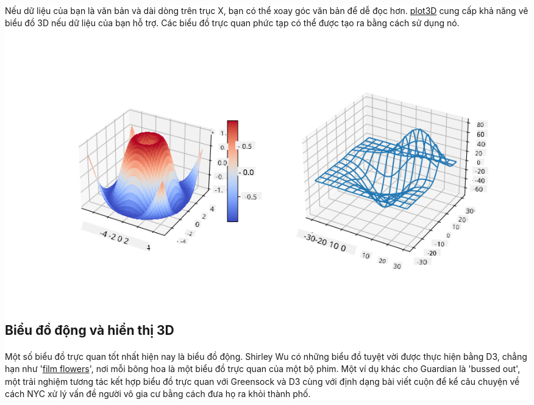 Nếu dữ liệu của bạn là văn bản và dài dòng trên trục X, bạn có thể xoay góc văn bản để dễ đọc hơn. [plot3D](https://cran.r-project.org/web/packages/plot3D/index.html) cung cấp khả năng vẽ biểu đồ 3D nếu dữ liệu của bạn hỗ trợ. Các biểu đồ trực quan phức tạp có thể được tạo ra bằng cách sử dụng nó.

![3d plots](../../../../../translated_images/3d.db1734c151eee87d924989306a00e23f8cddac6a0aab122852ece220e9448def.vi.png)

## Biểu đồ động và hiển thị 3D

Một số biểu đồ trực quan tốt nhất hiện nay là biểu đồ động. Shirley Wu có những biểu đồ tuyệt vời được thực hiện bằng D3, chẳng hạn như '[film flowers](http://bl.ocks.org/sxywu/raw/d612c6c653fb8b4d7ff3d422be164a5d/)', nơi mỗi bông hoa là một biểu đồ trực quan của một bộ phim. Một ví dụ khác cho Guardian là 'bussed out', một trải nghiệm tương tác kết hợp biểu đồ trực quan với Greensock và D3 cùng với định dạng bài viết cuộn để kể câu chuyện về cách NYC xử lý vấn đề người vô gia cư bằng cách đưa họ ra khỏi thành phố.
